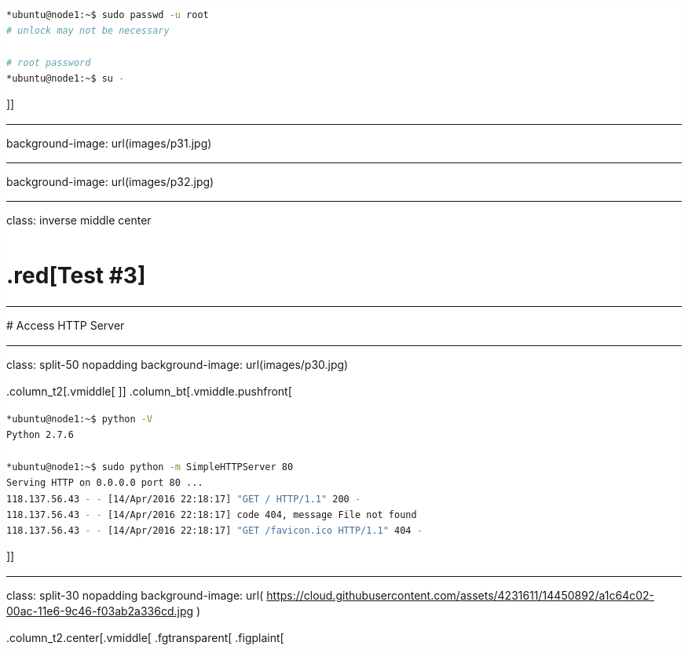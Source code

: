 ```bash
*ubuntu@node1:~$ sudo passwd -u root 
# unlock may not be necessary

# root password
*ubuntu@node1:~$ su -
```

]]


---
background-image: url(images/p31.jpg)

---
background-image: url(images/p32.jpg)


---
class: inverse middle center

# .red[Test **\#3**] 
<hr/>
# Access HTTP Server

---
class: split-50 nopadding 
background-image: url(images/p30.jpg)

.column_t2[.vmiddle[
]]
.column_bt[.vmiddle.pushfront[

```bash
*ubuntu@node1:~$ python -V
Python 2.7.6

*ubuntu@node1:~$ sudo python -m SimpleHTTPServer 80
Serving HTTP on 0.0.0.0 port 80 ...
118.137.56.43 - - [14/Apr/2016 22:18:17] "GET / HTTP/1.1" 200 -
118.137.56.43 - - [14/Apr/2016 22:18:17] code 404, message File not found
118.137.56.43 - - [14/Apr/2016 22:18:17] "GET /favicon.ico HTTP/1.1" 404 -
```

]]




---
class: split-30 nopadding
background-image: url( https://cloud.githubusercontent.com/assets/4231611/14450892/a1c64c02-00ac-11e6-9c46-f03ab2a336cd.jpg )

.column_t2.center[.vmiddle[
.fgtransparent[
.figplaint[